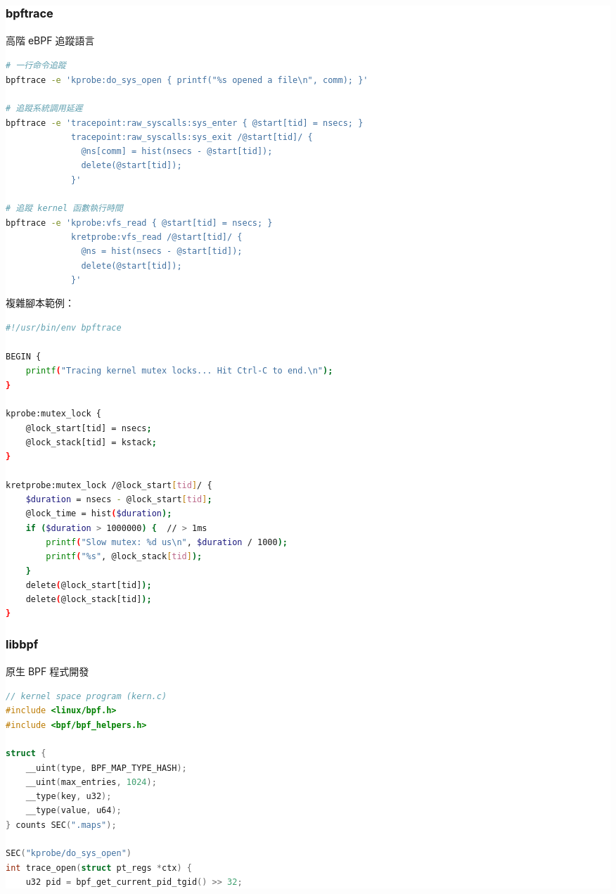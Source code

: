 ### bpftrace
高階 eBPF 追蹤語言

```bash
# 一行命令追蹤
bpftrace -e 'kprobe:do_sys_open { printf("%s opened a file\n", comm); }'

# 追蹤系統調用延遲
bpftrace -e 'tracepoint:raw_syscalls:sys_enter { @start[tid] = nsecs; }
             tracepoint:raw_syscalls:sys_exit /@start[tid]/ {
               @ns[comm] = hist(nsecs - @start[tid]);
               delete(@start[tid]);
             }'

# 追蹤 kernel 函數執行時間
bpftrace -e 'kprobe:vfs_read { @start[tid] = nsecs; }
             kretprobe:vfs_read /@start[tid]/ {
               @ns = hist(nsecs - @start[tid]);
               delete(@start[tid]);
             }'
```

複雜腳本範例：
```bash
#!/usr/bin/env bpftrace

BEGIN {
    printf("Tracing kernel mutex locks... Hit Ctrl-C to end.\n");
}

kprobe:mutex_lock {
    @lock_start[tid] = nsecs;
    @lock_stack[tid] = kstack;
}

kretprobe:mutex_lock /@lock_start[tid]/ {
    $duration = nsecs - @lock_start[tid];
    @lock_time = hist($duration);
    if ($duration > 1000000) {  // > 1ms
        printf("Slow mutex: %d us\n", $duration / 1000);
        printf("%s", @lock_stack[tid]);
    }
    delete(@lock_start[tid]);
    delete(@lock_stack[tid]);
}
```

### libbpf
原生 BPF 程式開發

```c
// kernel space program (kern.c)
#include <linux/bpf.h>
#include <bpf/bpf_helpers.h>

struct {
    __uint(type, BPF_MAP_TYPE_HASH);
    __uint(max_entries, 1024);
    __type(key, u32);
    __type(value, u64);
} counts SEC(".maps");

SEC("kprobe/do_sys_open")
int trace_open(struct pt_regs *ctx) {
    u32 pid = bpf_get_current_pid_tgid() >> 32;
```